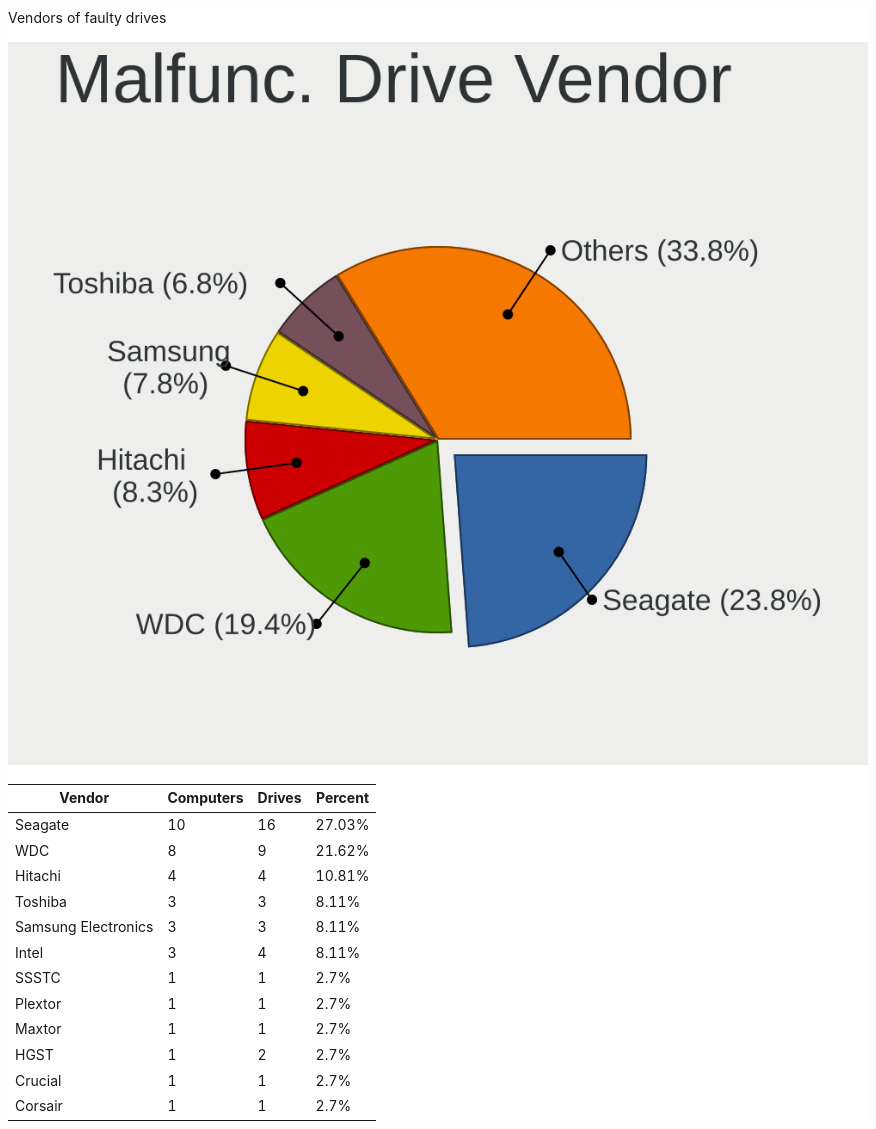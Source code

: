 Vendors of faulty drives

![Malfunc. Drive Vendor](./All/images/pie_chart_bsd/drive_malfunc_vendor.svg)


| Vendor              | Computers | Drives | Percent |
|---------------------|-----------|--------|---------|
| Seagate             | 10        | 16     | 27.03%  |
| WDC                 | 8         | 9      | 21.62%  |
| Hitachi             | 4         | 4      | 10.81%  |
| Toshiba             | 3         | 3      | 8.11%   |
| Samsung Electronics | 3         | 3      | 8.11%   |
| Intel               | 3         | 4      | 8.11%   |
| SSSTC               | 1         | 1      | 2.7%    |
| Plextor             | 1         | 1      | 2.7%    |
| Maxtor              | 1         | 1      | 2.7%    |
| HGST                | 1         | 2      | 2.7%    |
| Crucial             | 1         | 1      | 2.7%    |
| Corsair             | 1         | 1      | 2.7%    |
